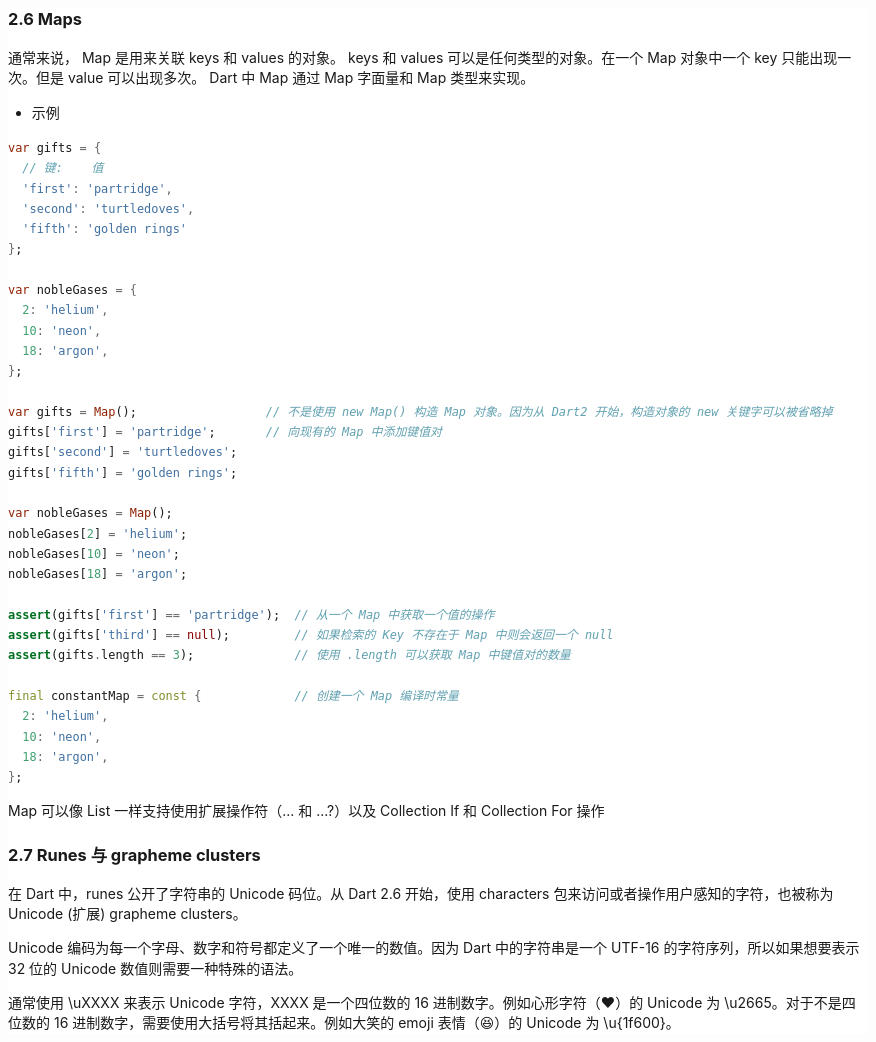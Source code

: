 ### 2.6 Maps

通常来说， Map 是用来关联 keys 和 values 的对象。 keys 和 values 可以是任何类型的对象。在一个 Map 对象中一个 key 只能出现一次。但是 value 可以出现多次。 Dart 中 Map 通过 Map 字面量和 Map 类型来实现。

- 示例

```dart
var gifts = {
  // 键:    值
  'first': 'partridge',
  'second': 'turtledoves',
  'fifth': 'golden rings'
};

var nobleGases = {
  2: 'helium',
  10: 'neon',
  18: 'argon',
};

var gifts = Map();                  // 不是使用 new Map() 构造 Map 对象。因为从 Dart2 开始，构造对象的 new 关键字可以被省略掉
gifts['first'] = 'partridge';       // 向现有的 Map 中添加键值对
gifts['second'] = 'turtledoves';
gifts['fifth'] = 'golden rings';

var nobleGases = Map();
nobleGases[2] = 'helium';
nobleGases[10] = 'neon';
nobleGases[18] = 'argon';

assert(gifts['first'] == 'partridge');  // 从一个 Map 中获取一个值的操作
assert(gifts['third'] == null);         // 如果检索的 Key 不存在于 Map 中则会返回一个 null
assert(gifts.length == 3);              // 使用 .length 可以获取 Map 中键值对的数量

final constantMap = const {             // 创建一个 Map 编译时常量
  2: 'helium',
  10: 'neon',
  18: 'argon',
};
```

Map 可以像 List 一样支持使用扩展操作符（... 和 ...?）以及 Collection If 和 Collection For 操作

### 2.7 Runes 与 grapheme clusters

在 Dart 中，runes 公开了字符串的 Unicode 码位。从 Dart 2.6 开始，使用 characters 包来访问或者操作用户感知的字符，也被称为 Unicode (扩展) grapheme clusters。

Unicode 编码为每一个字母、数字和符号都定义了一个唯一的数值。因为 Dart 中的字符串是一个 UTF-16 的字符序列，所以如果想要表示 32 位的 Unicode 数值则需要一种特殊的语法。

通常使用 \uXXXX 来表示 Unicode 字符，XXXX 是一个四位数的 16 进制数字。例如心形字符（♥）的 Unicode 为 \u2665。对于不是四位数的 16 进制数字，需要使用大括号将其括起来。例如大笑的 emoji 表情（😆）的 Unicode 为 \u{1f600}。
